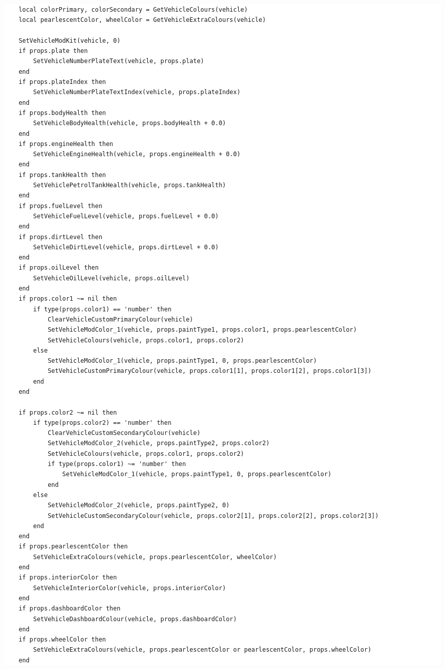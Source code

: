         local colorPrimary, colorSecondary = GetVehicleColours(vehicle)
        local pearlescentColor, wheelColor = GetVehicleExtraColours(vehicle)

        SetVehicleModKit(vehicle, 0)
        if props.plate then
            SetVehicleNumberPlateText(vehicle, props.plate)
        end
        if props.plateIndex then
            SetVehicleNumberPlateTextIndex(vehicle, props.plateIndex)
        end
        if props.bodyHealth then
            SetVehicleBodyHealth(vehicle, props.bodyHealth + 0.0)
        end
        if props.engineHealth then
            SetVehicleEngineHealth(vehicle, props.engineHealth + 0.0)
        end
        if props.tankHealth then
            SetVehiclePetrolTankHealth(vehicle, props.tankHealth)
        end
        if props.fuelLevel then
            SetVehicleFuelLevel(vehicle, props.fuelLevel + 0.0)
        end
        if props.dirtLevel then
            SetVehicleDirtLevel(vehicle, props.dirtLevel + 0.0)
        end
        if props.oilLevel then
            SetVehicleOilLevel(vehicle, props.oilLevel)
        end
        if props.color1 ~= nil then
            if type(props.color1) == 'number' then
                ClearVehicleCustomPrimaryColour(vehicle)
                SetVehicleModColor_1(vehicle, props.paintType1, props.color1, props.pearlescentColor)
                SetVehicleColours(vehicle, props.color1, props.color2)
            else
                SetVehicleModColor_1(vehicle, props.paintType1, 0, props.pearlescentColor)
                SetVehicleCustomPrimaryColour(vehicle, props.color1[1], props.color1[2], props.color1[3])
            end
        end

        if props.color2 ~= nil then
            if type(props.color2) == 'number' then
                ClearVehicleCustomSecondaryColour(vehicle)
                SetVehicleModColor_2(vehicle, props.paintType2, props.color2)
                SetVehicleColours(vehicle, props.color1, props.color2)
                if type(props.color1) ~= 'number' then
                    SetVehicleModColor_1(vehicle, props.paintType1, 0, props.pearlescentColor)
                end
            else
                SetVehicleModColor_2(vehicle, props.paintType2, 0)
                SetVehicleCustomSecondaryColour(vehicle, props.color2[1], props.color2[2], props.color2[3])
            end
        end
        if props.pearlescentColor then
            SetVehicleExtraColours(vehicle, props.pearlescentColor, wheelColor)
        end
        if props.interiorColor then
            SetVehicleInteriorColor(vehicle, props.interiorColor)
        end
        if props.dashboardColor then
            SetVehicleDashboardColour(vehicle, props.dashboardColor)
        end
        if props.wheelColor then
            SetVehicleExtraColours(vehicle, props.pearlescentColor or pearlescentColor, props.wheelColor)
        end
